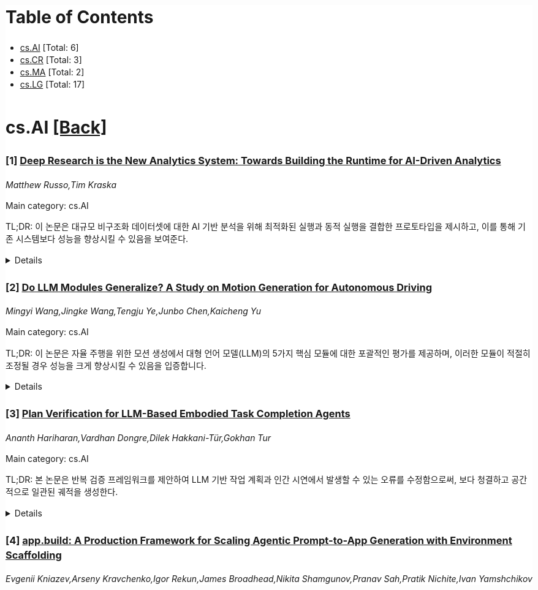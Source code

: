 <div id=toc></div>

# Table of Contents

- [cs.AI](#cs.AI) [Total: 6]
- [cs.CR](#cs.CR) [Total: 3]
- [cs.MA](#cs.MA) [Total: 2]
- [cs.LG](#cs.LG) [Total: 17]


<div id='cs.AI'></div>

# cs.AI [[Back]](#toc)

### [1] [Deep Research is the New Analytics System: Towards Building the Runtime for AI-Driven Analytics](https://arxiv.org/abs/2509.02751)
*Matthew Russo,Tim Kraska*

Main category: cs.AI

TL;DR: 이 논문은 대규모 비구조화 데이터셋에 대한 AI 기반 분석을 위해 최적화된 실행과 동적 실행을 결합한 프로토타입을 제시하고, 이를 통해 기존 시스템보다 성능을 향상시킬 수 있음을 보여준다.


<details><summary>Details</summary></details>


### [2] [Do LLM Modules Generalize? A Study on Motion Generation for Autonomous Driving](https://arxiv.org/abs/2509.02754)
*Mingyi Wang,Jingke Wang,Tengju Ye,Junbo Chen,Kaicheng Yu*

Main category: cs.AI

TL;DR: 이 논문은 자율 주행을 위한 모션 생성에서 대형 언어 모델(LLM)의 5가지 핵심 모듈에 대한 포괄적인 평가를 제공하며, 이러한 모듈이 적절히 조정될 경우 성능을 크게 향상시킬 수 있음을 입증합니다.


<details><summary>Details</summary></details>


### [3] [Plan Verification for LLM-Based Embodied Task Completion Agents](https://arxiv.org/abs/2509.02761)
*Ananth Hariharan,Vardhan Dongre,Dilek Hakkani-Tür,Gokhan Tur*

Main category: cs.AI

TL;DR: 본 논문은 반복 검증 프레임워크를 제안하여 LLM 기반 작업 계획과 인간 시연에서 발생할 수 있는 오류를 수정함으로써, 보다 청결하고 공간적으로 일관된 궤적을 생성한다.


<details><summary>Details</summary></details>


### [4] [app.build: A Production Framework for Scaling Agentic Prompt-to-App Generation with Environment Scaffolding](https://arxiv.org/abs/2509.03310)
*Evgenii Kniazev,Arseny Kravchenko,Igor Rekun,James Broadhead,Nikita Shamgunov,Pranav Sah,Pratik Nichite,Ivan Yamshchikov*
